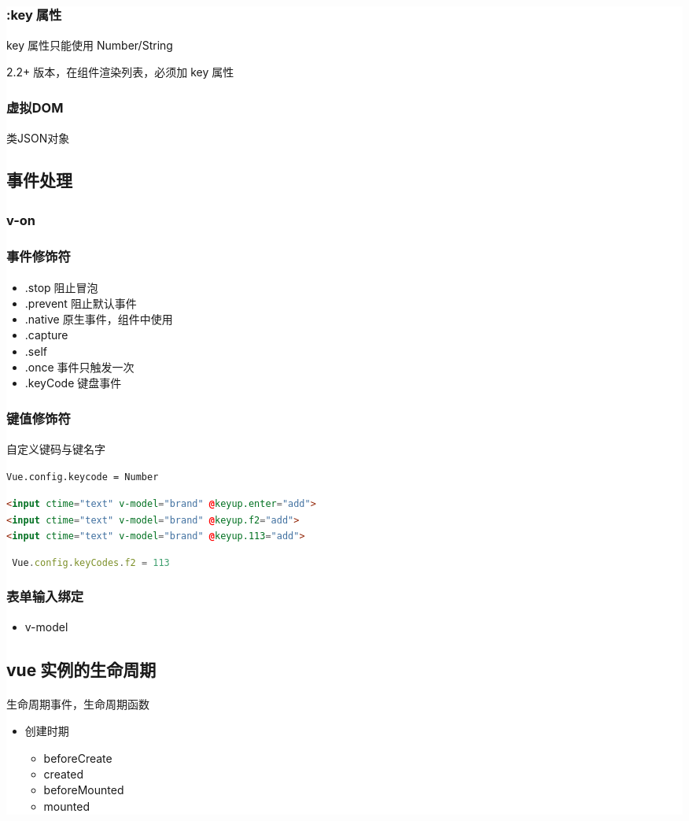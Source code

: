 ### :key 属性

key 属性只能使用 Number/String 

2.2+ 版本，在组件渲染列表，必须加 key 属性

### 虚拟DOM 

类JSON对象



## 事件处理

### v-on

### 事件修饰符

- .stop   阻止冒泡
- .prevent  阻止默认事件
- .native  原生事件，组件中使用
- .capture
- .self
- .once  事件只触发一次
- .keyCode 键盘事件

### 键值修饰符

自定义键码与键名字

`Vue.config.keycode = Number`

```html
<input ctime="text" v-model="brand" @keyup.enter="add">
<input ctime="text" v-model="brand" @keyup.f2="add">
<input ctime="text" v-model="brand" @keyup.113="add">
```

```js
 Vue.config.keyCodes.f2 = 113 
```



### 表单输入绑定

- v-model

## vue 实例的生命周期

生命周期事件，生命周期函数

- 创建时期

  - beforeCreate
  - created
  - beforeMounted
  - mounted
